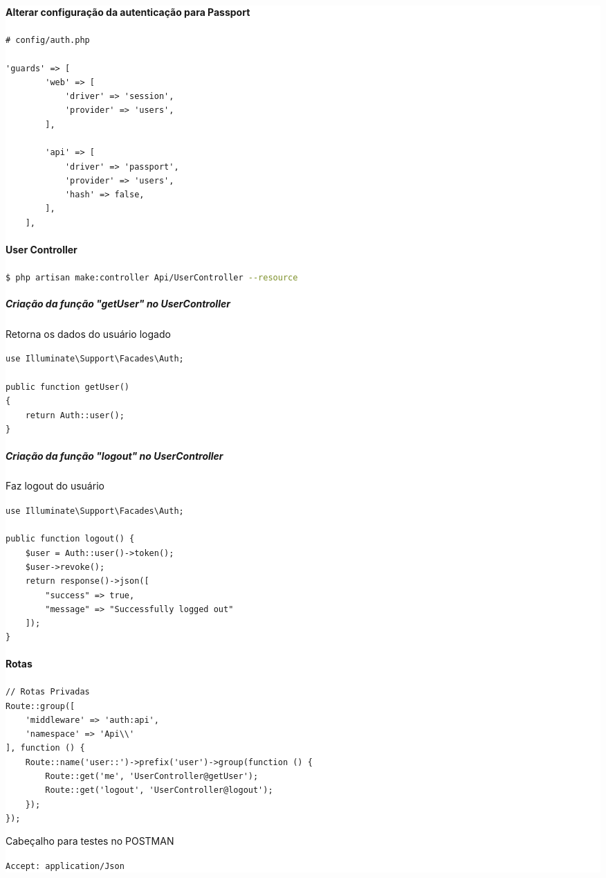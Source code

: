 #### Alterar configuração da autenticação para Passport
```
# config/auth.php

'guards' => [
        'web' => [
            'driver' => 'session',
            'provider' => 'users',
        ],

        'api' => [
            'driver' => 'passport',
            'provider' => 'users',
            'hash' => false,
        ],
    ],
```


#### User Controller
```sh
$ php artisan make:controller Api/UserController --resource
```

##### Criação da função "getUser" no UserController
Retorna os dados do usuário logado
```
use Illuminate\Support\Facades\Auth;

public function getUser()
{
    return Auth::user();
}
```

##### Criação da função "logout" no UserController
Faz logout do usuário
```
use Illuminate\Support\Facades\Auth;

public function logout() {
    $user = Auth::user()->token();
    $user->revoke();
    return response()->json([
        "success" => true,
        "message" => "Successfully logged out"
    ]);
}
```

#### Rotas
```
// Rotas Privadas
Route::group([
    'middleware' => 'auth:api',
    'namespace' => 'Api\\'
], function () {
    Route::name('user::')->prefix('user')->group(function () {
        Route::get('me', 'UserController@getUser');
        Route::get('logout', 'UserController@logout');
    });
});
```
Cabeçalho para testes no POSTMAN
```
Accept: application/Json
```